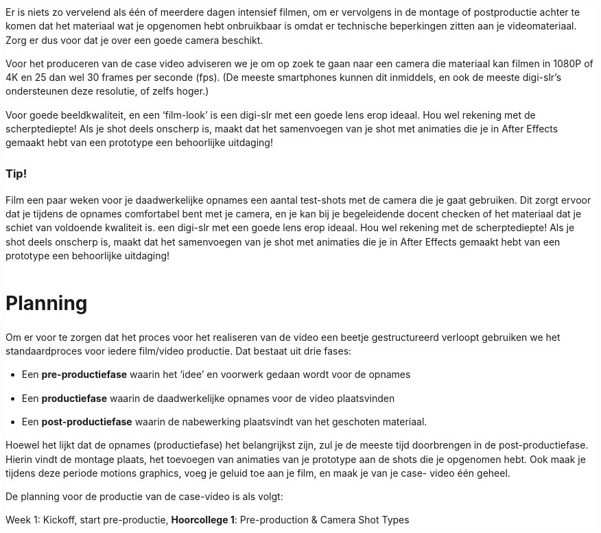 Er is niets zo vervelend als één of meerdere dagen intensief filmen, om
er vervolgens in de montage of postproductie achter te komen dat het
materiaal wat je opgenomen hebt onbruikbaar is omdat er technische
beperkingen zitten aan je videomateriaal. Zorg er dus voor dat je over
een goede camera beschikt.

Voor het produceren van de case video adviseren we je om op zoek te gaan
naar een camera die materiaal kan filmen in 1080P of 4K en 25 dan wel 30
frames per seconde (fps). (De meeste smartphones kunnen dit inmiddels,
en ook de meeste digi-slr’s ondersteunen deze resolutie, of zelfs
hoger.)

Voor goede beeldkwaliteit, en een ‘film-look’ is een digi-slr met een
goede lens erop ideaal. Hou wel rekening met de scherptediepte! Als je
shot deels onscherp is, maakt dat het samenvoegen van je shot met
animaties die je in After Effects gemaakt hebt van een prototype een
behoorlijke uitdaging!

### Tip!

Film een paar weken voor je daadwerkelijke opnames een aantal test-shots
met de camera die je gaat gebruiken. Dit zorgt ervoor dat je tijdens de
opnames comfortabel bent met je camera, en je kan bij je begeleidende
docent checken of het materiaal dat je schiet van voldoende kwaliteit
is. een digi-slr met een goede lens erop ideaal. Hou wel rekening met de
scherptediepte! Als je shot deels onscherp is, maakt dat het samenvoegen
van je shot met animaties die je in After Effects gemaakt hebt van een
prototype een behoorlijke uitdaging!

# Planning

Om er voor te zorgen dat het proces voor het realiseren van de video een
beetje gestructureerd verloopt gebruiken we het standaardproces voor
iedere film/video productie. Dat bestaat uit drie fases:

-   Een **pre-productiefase** waarin het ‘idee’ en voorwerk gedaan wordt
    voor de opnames

-   Een **productiefase** waarin de daadwerkelijke opnames voor de video
    plaatsvinden

-   Een **post-productiefase** waarin de nabewerking plaatsvindt van het
    geschoten materiaal.

Hoewel het lijkt dat de opnames (productiefase) het belangrijkst zijn,
zul je de meeste tijd doorbrengen in de post-productiefase. Hierin vindt
de montage plaats, het toevoegen van animaties van je prototype aan de
shots die je opgenomen hebt. Ook maak je tijdens deze periode motions
graphics, voeg je geluid toe aan je film, en maak je van je case- video
één geheel.

De planning voor de productie van de case-video is als volgt:

Week 1: Kickoff, start pre-productie, **Hoorcollege 1**: Pre-production
& Camera Shot Types
